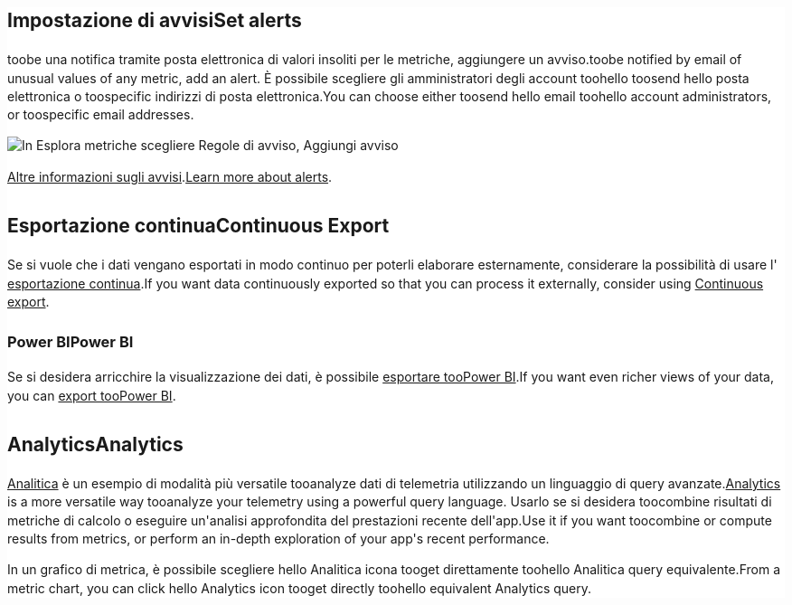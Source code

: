 ## <a name="set-alerts"></a><span data-ttu-id="7c82a-212">Impostazione di avvisi</span><span class="sxs-lookup"><span data-stu-id="7c82a-212">Set alerts</span></span>
<span data-ttu-id="7c82a-213">toobe una notifica tramite posta elettronica di valori insoliti per le metriche, aggiungere un avviso.</span><span class="sxs-lookup"><span data-stu-id="7c82a-213">toobe notified by email of unusual values of any metric, add an alert.</span></span> <span data-ttu-id="7c82a-214">È possibile scegliere gli amministratori degli account toohello toosend hello posta elettronica o toospecific indirizzi di posta elettronica.</span><span class="sxs-lookup"><span data-stu-id="7c82a-214">You can choose either toosend hello email toohello account administrators, or toospecific email addresses.</span></span>

![In Esplora metriche scegliere Regole di avviso, Aggiungi avviso](./media/app-insights-metrics-explorer/appinsights-413setMetricAlert.png)

<span data-ttu-id="7c82a-216">[Altre informazioni sugli avvisi][alerts].</span><span class="sxs-lookup"><span data-stu-id="7c82a-216">[Learn more about alerts][alerts].</span></span>


## <a name="continuous-export"></a><span data-ttu-id="7c82a-217">Esportazione continua</span><span class="sxs-lookup"><span data-stu-id="7c82a-217">Continuous Export</span></span>
<span data-ttu-id="7c82a-218">Se si vuole che i dati vengano esportati in modo continuo per poterli elaborare esternamente, considerare la possibilità di usare l' [esportazione continua](app-insights-export-telemetry.md).</span><span class="sxs-lookup"><span data-stu-id="7c82a-218">If you want data continuously exported so that you can process it externally, consider using [Continuous export](app-insights-export-telemetry.md).</span></span>

### <a name="power-bi"></a><span data-ttu-id="7c82a-219">Power BI</span><span class="sxs-lookup"><span data-stu-id="7c82a-219">Power BI</span></span>
<span data-ttu-id="7c82a-220">Se si desidera arricchire la visualizzazione dei dati, è possibile [esportare tooPower BI](http://blogs.msdn.com/b/powerbi/archive/2015/11/04/explore-your-application-insights-data-with-power-bi.aspx).</span><span class="sxs-lookup"><span data-stu-id="7c82a-220">If you want even richer views of your data, you can [export tooPower BI](http://blogs.msdn.com/b/powerbi/archive/2015/11/04/explore-your-application-insights-data-with-power-bi.aspx).</span></span>

## <a name="analytics"></a><span data-ttu-id="7c82a-221">Analytics</span><span class="sxs-lookup"><span data-stu-id="7c82a-221">Analytics</span></span>
<span data-ttu-id="7c82a-222">[Analitica](app-insights-analytics.md) è un esempio di modalità più versatile tooanalyze dati di telemetria utilizzando un linguaggio di query avanzate.</span><span class="sxs-lookup"><span data-stu-id="7c82a-222">[Analytics](app-insights-analytics.md) is a more versatile way tooanalyze your telemetry using a powerful query language.</span></span> <span data-ttu-id="7c82a-223">Usarlo se si desidera toocombine risultati di metriche di calcolo o eseguire un'analisi approfondita del prestazioni recente dell'app.</span><span class="sxs-lookup"><span data-stu-id="7c82a-223">Use it if you want toocombine or compute results from metrics, or perform an in-depth exploration of your app's recent performance.</span></span> 

<span data-ttu-id="7c82a-224">In un grafico di metrica, è possibile scegliere hello Analitica icona tooget direttamente toohello Analitica query equivalente.</span><span class="sxs-lookup"><span data-stu-id="7c82a-224">From a metric chart, you can click hello Analytics icon tooget directly toohello equivalent Analytics query.</span></span>


[alerts]: app-insights-alerts.md
[start]: app-insights-overview.md
[track]: app-insights-api-custom-events-metrics.md